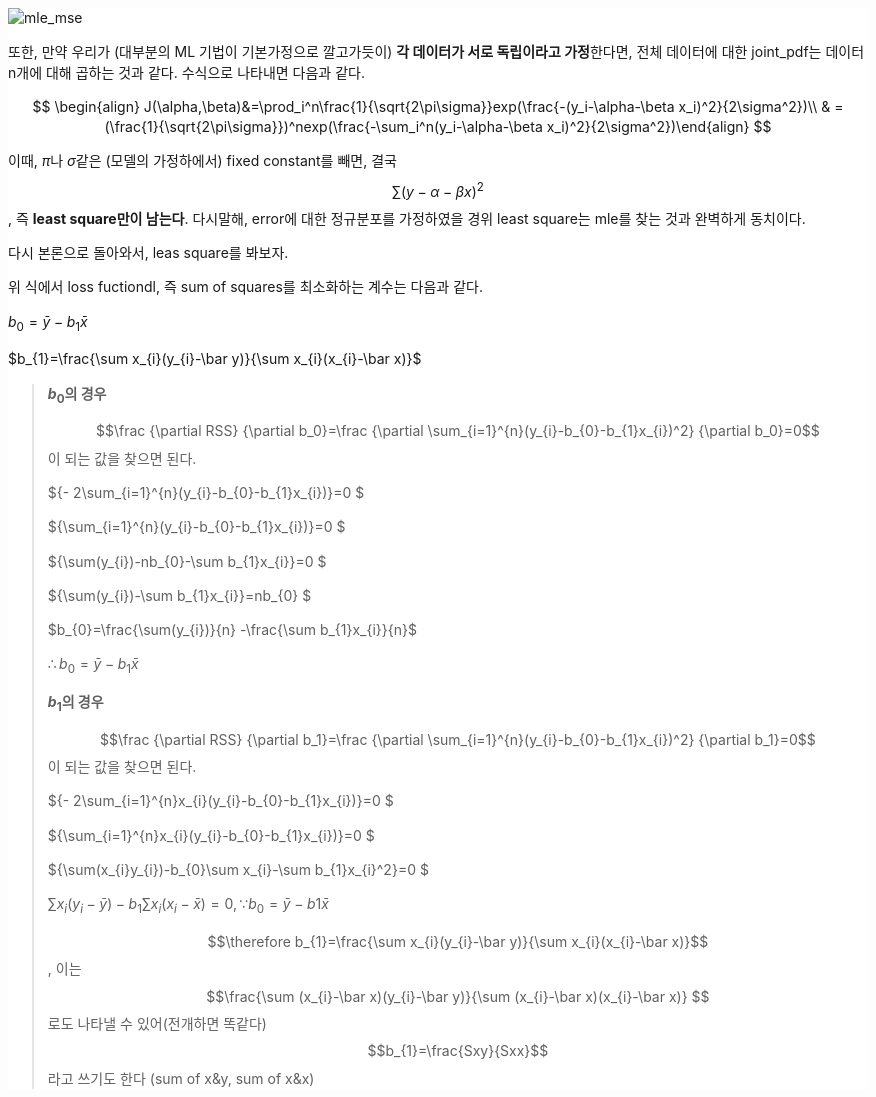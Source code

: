 ![mle_mse](https://user-images.githubusercontent.com/31824102/44249329-de593500-a1de-11e8-91e6-794bdb47c397.PNG)

또한, 만약 우리가 (대부분의 ML 기법이 기본가정으로 깔고가듯이) **각 데이터가 서로 독립이라고 가정**한다면,  전체 데이터에 대한 joint_pdf는 데이터 n개에 대해 곱하는 것과 같다. 수식으로 나타내면 다음과 같다.


$$
\begin{align} J(\alpha,\beta)&=\prod_i^n\frac{1}{\sqrt{2\pi\sigma}}exp(\frac{-(y_i-\alpha-\beta x_i)^2}{2\sigma^2})\\ & =(\frac{1}{\sqrt{2\pi\sigma}})^nexp(\frac{-\sum_i^n(y_i-\alpha-\beta x_i)^2}{2\sigma^2})\end{align}
$$

이때, $\pi$나 $\sigma$같은 (모델의 가정하에서) fixed constant를 빼면, 결국 $$\sum(y-\alpha-\beta x)^2$$, 즉 **least square만이 남는다**. 다시말해, error에 대한 정규분포를 가정하였을 경위 least square는 mle를 찾는 것과 완벽하게 동치이다.

다시 본론으로 돌아와서, leas square를 봐보자. 

위 식에서 loss fuctiondl, 즉 sum of squares를 최소화하는 계수는 다음과 같다. 

$b_{0}=\bar y -b_{1}\bar x$

$b_{1}=\frac{\sum x_{i}(y_{i}-\bar y)}{\sum x_{i}(x_{i}-\bar x)}$

> **$b_{0}$의 경우**
>
> $$\frac {\partial RSS} {\partial b_0}=\frac {\partial \sum_{i=1}^{n}(y_{i}-b_{0}-b_{1}x_{i})^2} {\partial b_0}=0$$이 되는 값을 찾으면 된다.
>
> ${- 2\sum_{i=1}^{n}(y_{i}-b_{0}-b_{1}x_{i})}=0 $
>
> ${\sum_{i=1}^{n}(y_{i}-b_{0}-b_{1}x_{i})}=0 $
>
> ${\sum(y_{i})-nb_{0}-\sum b_{1}x_{i}}=0 $
>
> ${\sum(y_{i})-\sum b_{1}x_{i}}=nb_{0} $
>
> $b_{0}=\frac{\sum(y_{i})}{n} -\frac{\sum b_{1}x_{i}}{n}$
>
> $\therefore b_{0}=\bar y -b_{1}\bar x$
>
> **$b_{1}$의 경우**
>
> $$\frac {\partial RSS} {\partial b_1}=\frac {\partial \sum_{i=1}^{n}(y_{i}-b_{0}-b_{1}x_{i})^2} {\partial b_1}=0$$이 되는 값을 찾으면 된다.
>
> ${- 2\sum_{i=1}^{n}x_{i}(y_{i}-b_{0}-b_{1}x_{i})}=0 $
>
> ${\sum_{i=1}^{n}x_{i}(y_{i}-b_{0}-b_{1}x_{i})}=0 $
>
> ${\sum(x_{i}y_{i})-b_{0}\sum x_{i}-\sum b_{1}x_{i}^2}=0 $
>
> $\sum x_{i}(y_{i}-\bar y)-b_{1}\sum x_{i}(x_{i}-\bar x)=0, \because b_{0}=\bar y -b1\bar x$
>
> $$\therefore b_{1}=\frac{\sum x_{i}(y_{i}-\bar y)}{\sum x_{i}(x_{i}-\bar x)}$$, 이는 $$\frac{\sum (x_{i}-\bar x)(y_{i}-\bar y)}{\sum (x_{i}-\bar x)(x_{i}-\bar x)} $$로도 나타낼 수 있어(전개하면 똑같다) $$b_{1}=\frac{Sxy}{Sxx}$$라고 쓰기도 한다 (sum of x&y, sum of x&x)

